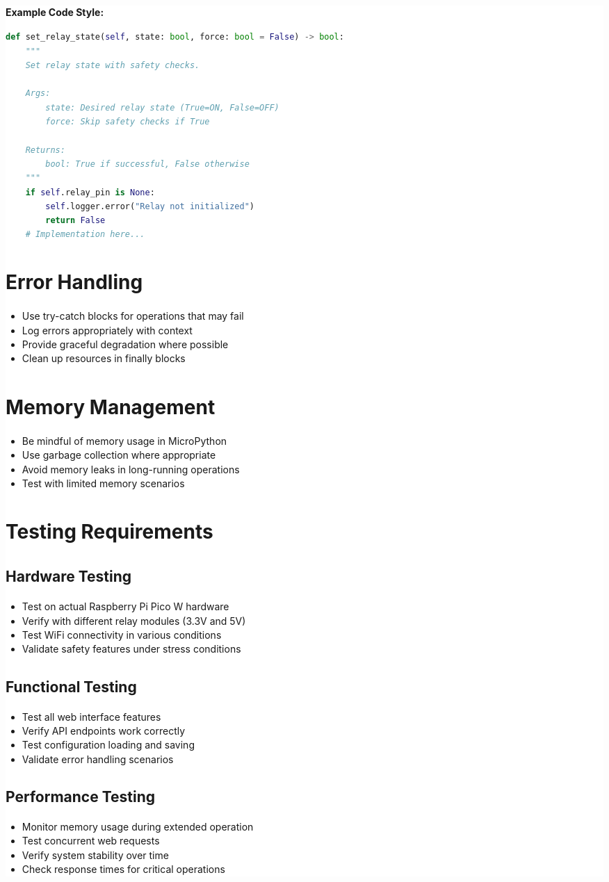**Example Code Style:**
```python
def set_relay_state(self, state: bool, force: bool = False) -> bool:
    """
    Set relay state with safety checks.
    
    Args:
        state: Desired relay state (True=ON, False=OFF)
        force: Skip safety checks if True
        
    Returns:
        bool: True if successful, False otherwise
    """
    if self.relay_pin is None:
        self.logger.error("Relay not initialized")
        return False
    # Implementation here...
```
# Error Handling

- Use try-catch blocks for operations that may fail  
- Log errors appropriately with context  
- Provide graceful degradation where possible  
- Clean up resources in finally blocks  

# Memory Management

- Be mindful of memory usage in MicroPython  
- Use garbage collection where appropriate  
- Avoid memory leaks in long-running operations  
- Test with limited memory scenarios  

# Testing Requirements

## Hardware Testing
- Test on actual Raspberry Pi Pico W hardware  
- Verify with different relay modules (3.3V and 5V)  
- Test WiFi connectivity in various conditions  
- Validate safety features under stress conditions  

## Functional Testing
- Test all web interface features  
- Verify API endpoints work correctly  
- Test configuration loading and saving  
- Validate error handling scenarios  

## Performance Testing
- Monitor memory usage during extended operation  
- Test concurrent web requests  
- Verify system stability over time  
- Check response times for critical operations  
